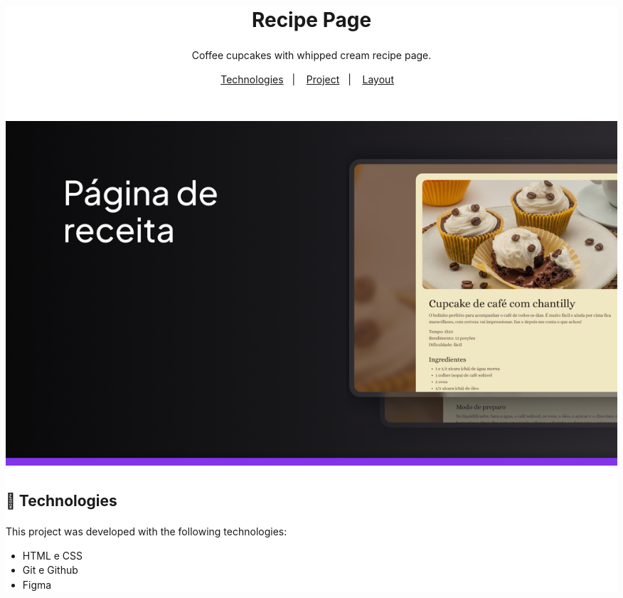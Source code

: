 <h1 align="center"> Recipe Page </h1>

<p align="center">
Coffee cupcakes with whipped cream recipe page. <br/>
</p>

<p align="center">
  <a href="#-tecnologias">Technologies</a>&nbsp;&nbsp;&nbsp;|&nbsp;&nbsp;&nbsp;
  <a href="#-Project">Project</a>&nbsp;&nbsp;&nbsp;|&nbsp;&nbsp;&nbsp;
  <a href="#-layout">Layout</a>&nbsp;&nbsp;&nbsp;
</p>

<p align="center">
</p>

<br>

<p align="center">
  <img alt="project " src="./Assets/Thumbnail.png" width="100%">
</p>

## 🚀 Technologies

This project was developed with the following technologies:

- HTML e CSS
- Git e Github
- Figma
